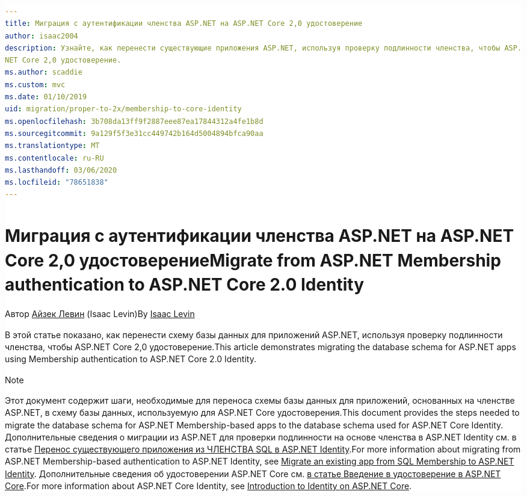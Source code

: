 ```yaml
---
title: Миграция с аутентификации членства ASP.NET на ASP.NET Core 2,0 удостоверение
author: isaac2004
description: Узнайте, как перенести существующие приложения ASP.NET, используя проверку подлинности членства, чтобы ASP.NET Core 2,0 удостоверение.
ms.author: scaddie
ms.custom: mvc
ms.date: 01/10/2019
uid: migration/proper-to-2x/membership-to-core-identity
ms.openlocfilehash: 3b708da13ff9f2887eee87ea17844312a4fe1b8d
ms.sourcegitcommit: 9a129f5f3e31cc449742b164d5004894bfca90aa
ms.translationtype: MT
ms.contentlocale: ru-RU
ms.lasthandoff: 03/06/2020
ms.locfileid: "78651838"
---
```

# <a name="migrate-from-aspnet-membership-authentication-to-aspnet-core-20-identity"></a><span data-ttu-id="1004b-103">Миграция с аутентификации членства ASP.NET на ASP.NET Core 2,0 удостоверение</span><span class="sxs-lookup"><span data-stu-id="1004b-103">Migrate from ASP.NET Membership authentication to ASP.NET Core 2.0 Identity</span></span>

<span data-ttu-id="1004b-104">Автор [Айзек Левин](https://isaaclevin.com) (Isaac Levin)</span><span class="sxs-lookup"><span data-stu-id="1004b-104">By [Isaac Levin](https://isaaclevin.com)</span></span>

<span data-ttu-id="1004b-105">В этой статье показано, как перенести схему базы данных для приложений ASP.NET, используя проверку подлинности членства, чтобы ASP.NET Core 2,0 удостоверение.</span><span class="sxs-lookup"><span data-stu-id="1004b-105">This article demonstrates migrating the database schema for ASP.NET apps using Membership authentication to ASP.NET Core 2.0 Identity.</span></span>

> [!NOTE]
> <span data-ttu-id="1004b-106">Этот документ содержит шаги, необходимые для переноса схемы базы данных для приложений, основанных на членстве ASP.NET, в схему базы данных, используемую для ASP.NET Core удостоверения.</span><span class="sxs-lookup"><span data-stu-id="1004b-106">This document provides the steps needed to migrate the database schema for ASP.NET Membership-based apps to the database schema used for ASP.NET Core Identity.</span></span> <span data-ttu-id="1004b-107">Дополнительные сведения о миграции из ASP.NET для проверки подлинности на основе членства в ASP.NET Identity см. в статье [Перенос существующего приложения из ЧЛЕНСТВА SQL в ASP.NET Identity](/aspnet/identity/overview/migrations/migrating-an-existing-website-from-sql-membership-to-aspnet-identity).</span><span class="sxs-lookup"><span data-stu-id="1004b-107">For more information about migrating from ASP.NET Membership-based authentication to ASP.NET Identity, see [Migrate an existing app from SQL Membership to ASP.NET Identity](/aspnet/identity/overview/migrations/migrating-an-existing-website-from-sql-membership-to-aspnet-identity).</span></span> <span data-ttu-id="1004b-108">Дополнительные сведения об удостоверении ASP.NET Core см. [в статье Введение в удостоверение в ASP.NET Core](xref:security/authentication/identity).</span><span class="sxs-lookup"><span data-stu-id="1004b-108">For more information about ASP.NET Core Identity, see [Introduction to Identity on ASP.NET Core](xref:security/authentication/identity).</span></span>
